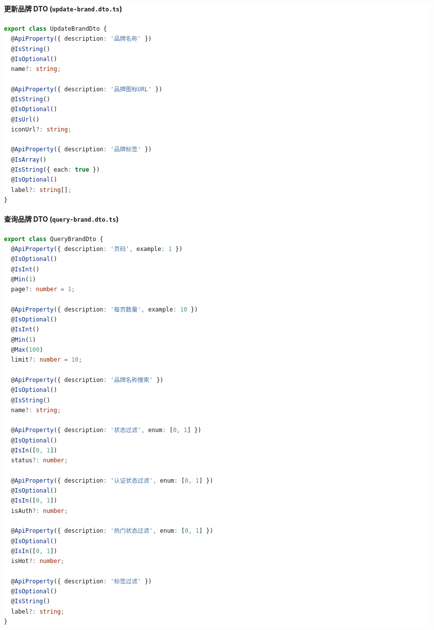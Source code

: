 #### 更新品牌 DTO (`update-brand.dto.ts`)
```typescript
export class UpdateBrandDto {
  @ApiProperty({ description: '品牌名称' })
  @IsString()
  @IsOptional()
  name?: string;

  @ApiProperty({ description: '品牌图标URL' })
  @IsString()
  @IsOptional()
  @IsUrl()
  iconUrl?: string;

  @ApiProperty({ description: '品牌标签' })
  @IsArray()
  @IsString({ each: true })
  @IsOptional()
  label?: string[];
}
```

#### 查询品牌 DTO (`query-brand.dto.ts`)
```typescript
export class QueryBrandDto {
  @ApiProperty({ description: '页码', example: 1 })
  @IsOptional()
  @IsInt()
  @Min(1)
  page?: number = 1;

  @ApiProperty({ description: '每页数量', example: 10 })
  @IsOptional()
  @IsInt()
  @Min(1)
  @Max(100)
  limit?: number = 10;

  @ApiProperty({ description: '品牌名称搜索' })
  @IsOptional()
  @IsString()
  name?: string;

  @ApiProperty({ description: '状态过滤', enum: [0, 1] })
  @IsOptional()
  @IsIn([0, 1])
  status?: number;

  @ApiProperty({ description: '认证状态过滤', enum: [0, 1] })
  @IsOptional()
  @IsIn([0, 1])
  isAuth?: number;

  @ApiProperty({ description: '热门状态过滤', enum: [0, 1] })
  @IsOptional()
  @IsIn([0, 1])
  isHot?: number;

  @ApiProperty({ description: '标签过滤' })
  @IsOptional()
  @IsString()
  label?: string;
}
```